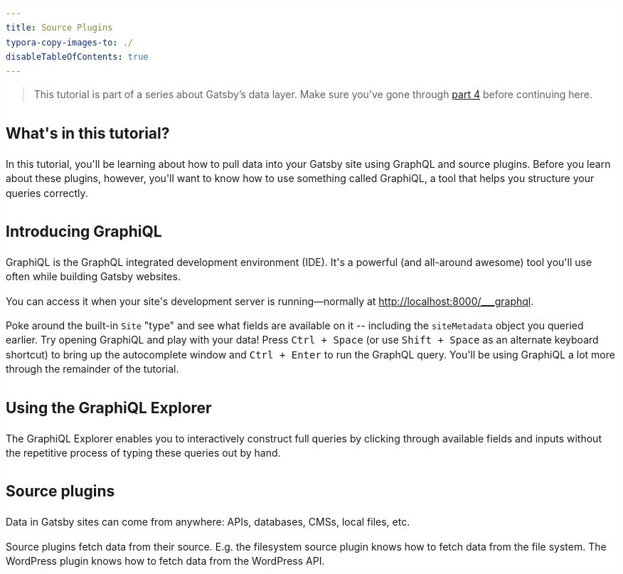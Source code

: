 ```yaml
---
title: Source Plugins
typora-copy-images-to: ./
disableTableOfContents: true
---
```


> This tutorial is part of a series about Gatsby’s data layer. Make sure you’ve gone through [part 4](/tutorial/part-four/) before continuing here.

## What's in this tutorial?

In this tutorial, you'll be learning about how to pull data into your Gatsby site using GraphQL and source plugins. Before you learn about these plugins, however, you'll want to know how to use something called GraphiQL, a tool that helps you structure your queries correctly.

## Introducing GraphiQL

GraphiQL is the GraphQL integrated development environment (IDE). It's a powerful (and all-around awesome) tool you'll use often while building Gatsby websites.

You can access it when your site's development server is running—normally at
<http://localhost:8000/___graphql>.

<video controls="controls" autoplay="true" loop="true">
  <source type="video/mp4" src="/graphiql-explore.mp4"></source>
  <p>Your browser does not support the video element.</p>
</video>

Poke around the built-in `Site` "type" and see what fields are available on it -- including the `siteMetadata` object you queried earlier. Try opening GraphiQL and play with your data! Press <kbd>Ctrl + Space</kbd> (or use <kbd>Shift + Space</kbd> as an alternate keyboard shortcut) to bring up the autocomplete window and <kbd>Ctrl + Enter</kbd> to run the GraphQL query. You'll be using GraphiQL a lot more through the remainder of the tutorial.

## Using the GraphiQL Explorer

The GraphiQL Explorer enables you to interactively construct full queries by clicking through available fields and inputs without the repetitive process of typing these queries out by hand.

<EggheadEmbed
  lessonLink="https://egghead.io/lessons/gatsby-build-a-graphql-query-using-gatsby-s-graphiql-explorer"
  lessonTitle="Build a GraphQL Query using Gatsby’s GraphiQL Explorer"
/>

## Source plugins

Data in Gatsby sites can come from anywhere: APIs, databases, CMSs, local files, etc.

Source plugins fetch data from their source. E.g. the filesystem source plugin knows how to fetch data from the file system. The WordPress plugin knows how to fetch data from the WordPress API.
